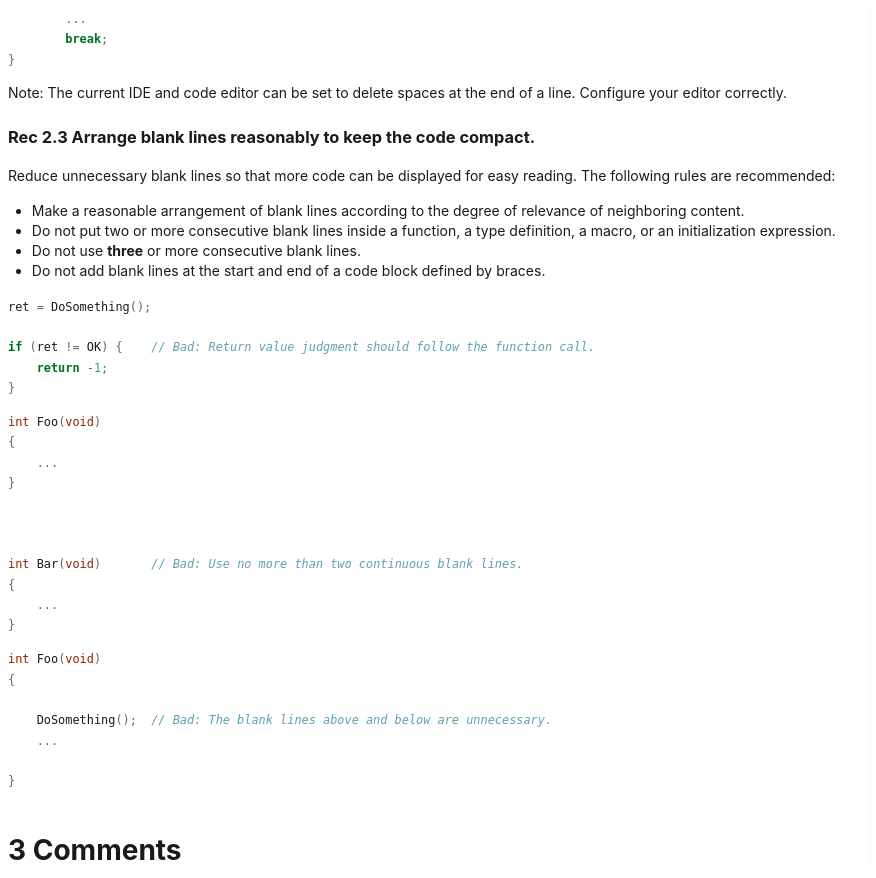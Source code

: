 ```c
        ...
        break;
}
```

Note: The current IDE and code editor can be set to delete spaces at the end of a line. Configure your editor correctly.

### <a name="a2-3"></a>Rec 2.3 Arrange blank lines reasonably to keep the code compact.

Reduce unnecessary blank lines so that more code can be displayed for easy reading. The following rules are recommended:

- Make a reasonable arrangement of blank lines according to the degree of relevance of neighboring content.
- Do not put two or more consecutive blank lines inside a function, a type definition, a macro, or an initialization expression.
- Do not use **three** or more consecutive blank lines.
- Do not add blank lines at the start and end of a code block defined by braces.

```c
ret = DoSomething();

if (ret != OK) {    // Bad: Return value judgment should follow the function call.
    return -1;
}
```

```c
int Foo(void)
{
    ...
}



int Bar(void)       // Bad: Use no more than two continuous blank lines.
{
    ...
}
```

```c
int Foo(void)
{
        
    DoSomething();  // Bad: The blank lines above and below are unnecessary.
    ...

}
```

# <a name="c3"></a>3 Comments
